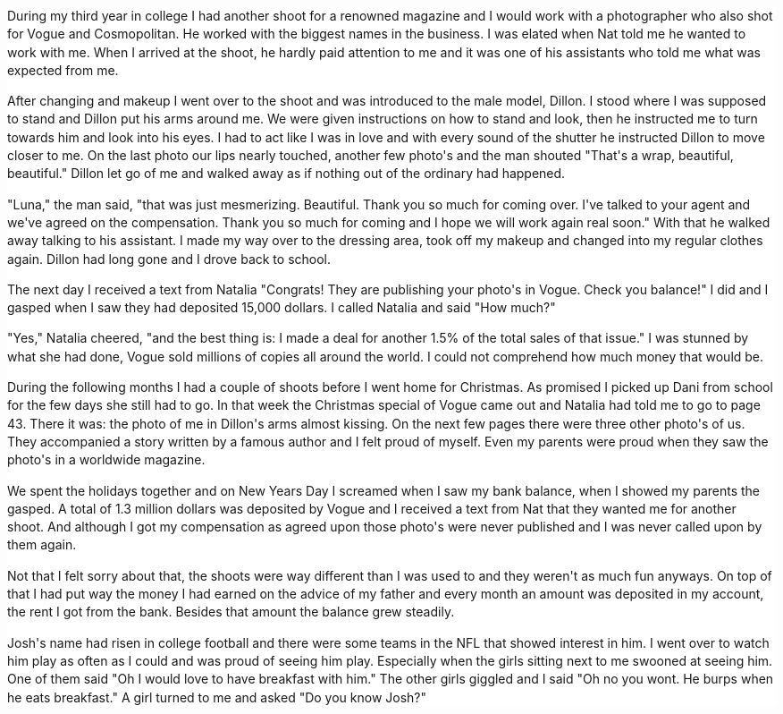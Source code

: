 During my third year in college I had another shoot for a renowned magazine and
I would work with a photographer who also shot for Vogue and Cosmopolitan. He
worked with the biggest names in the business. I was elated when Nat told me he
wanted to work with me. When I arrived at the shoot, he hardly paid attention
to me and it was one of his assistants who told me what was expected from me.

After changing and makeup I went over to the shoot and was introduced to the
male model, Dillon. I stood where I was supposed to stand and Dillon put his
arms around me. We were given instructions on how to stand and look, then he
instructed me to turn towards him and look into his eyes. I had to act like I
was in love and with every sound of the shutter he instructed Dillon to move
closer to me. On the last photo our lips nearly touched, another few photo's
and the man shouted "That's a wrap, beautiful, beautiful." Dillon let go of me
and walked away as if nothing out of the ordinary had happened.

"Luna," the man said, "that was just mesmerizing. Beautiful. Thank you so much
for coming over. I've talked to your agent and we've agreed on the
compensation. Thank you so much for coming and I hope we will work again real
soon." With that he walked away talking to his assistant. I made my way over to
the dressing area, took off my makeup and changed into my regular clothes
again. Dillon had long gone and I drove back to school.

The next day I received a text from Natalia "Congrats! They are publishing your
photo's in Vogue. Check you balance!" I did and I gasped when I saw they had
deposited 15,000 dollars. I called Natalia and said "How much?"

"Yes," Natalia cheered, "and the best thing is: I made a deal for another 1.5%
of the total sales of that issue." I was stunned by what she had done, Vogue
sold millions of copies all around the world. I could not comprehend how much
money that would be.

During the following months I had a couple of shoots before I went home for
Christmas. As promised I picked up Dani from school for the few days she still
had to go. In that week the Christmas special of Vogue came out and Natalia had
told me to go to page 43. There it was: the photo of me in Dillon's arms almost
kissing. On the next few pages there were three other photo's of us. They
accompanied a story written by a famous author and I felt proud of myself.
Even my parents were proud when they saw the photo's in a worldwide magazine.

We spent the holidays together and on New Years Day I screamed when I saw my
bank balance, when I showed my parents the gasped. A total of 1.3 million
dollars was deposited by Vogue and I received a text from Nat that they wanted
me for another shoot. And although I got my compensation as agreed upon those
photo's were never published and I was never called upon by them again.

Not that I felt sorry about that, the shoots were way different than I was used
to and they weren't as much fun anyways. On top of that I had put way the money
I had earned on the advice of my father and every month an amount was deposited
in my account, the rent I got from the bank. Besides that amount the balance
grew steadily.

Josh's name had risen in college football and there were some teams in the NFL
that showed interest in him. I went over to watch him play as often as I could
and was proud of seeing him play. Especially when the girls sitting next to me
swooned at seeing him. One of them said "Oh I would love to have breakfast with
him." The other girls giggled and I said "Oh no you wont. He burps when he eats
breakfast." A girl turned to me and asked "Do you know Josh?"
